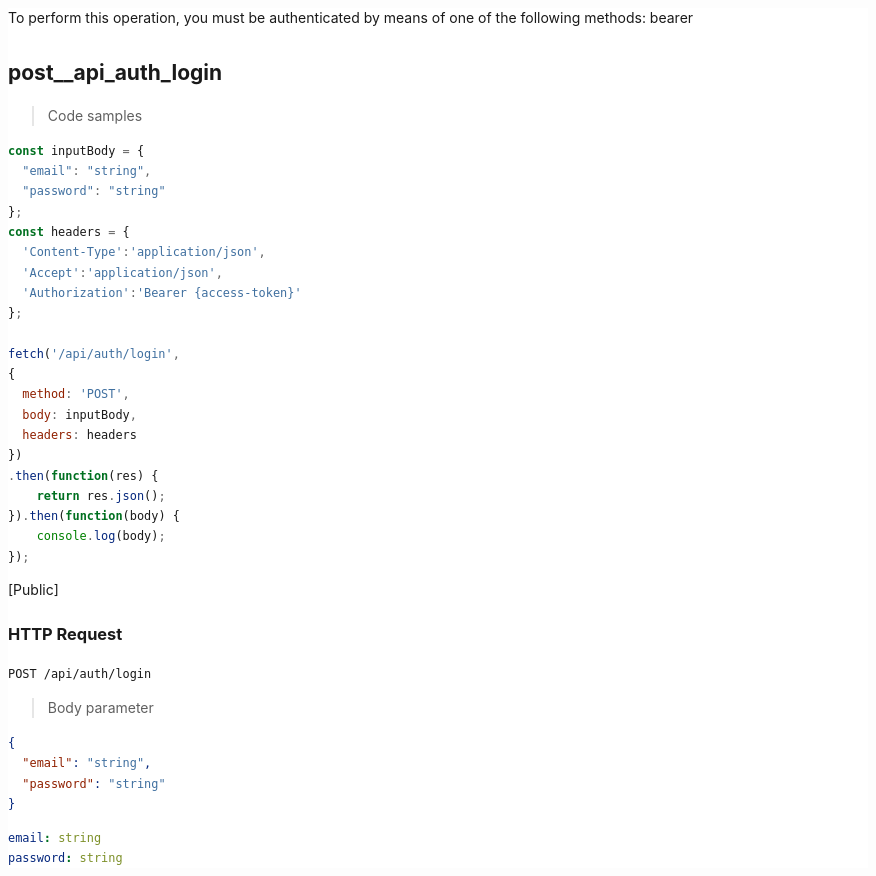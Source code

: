 <aside class="warning">
To perform this operation, you must be authenticated by means of one of the following methods:
bearer
</aside>

## post__api_auth_login

> Code samples

```javascript
const inputBody = {
  "email": "string",
  "password": "string"
};
const headers = {
  'Content-Type':'application/json',
  'Accept':'application/json',
  'Authorization':'Bearer {access-token}'
};

fetch('/api/auth/login',
{
  method: 'POST',
  body: inputBody,
  headers: headers
})
.then(function(res) {
    return res.json();
}).then(function(body) {
    console.log(body);
});

```

<p class="policies">[Public]</p>

### HTTP Request

`POST /api/auth/login`

> Body parameter

```json
{
  "email": "string",
  "password": "string"
}
```

```yaml
email: string
password: string

```

